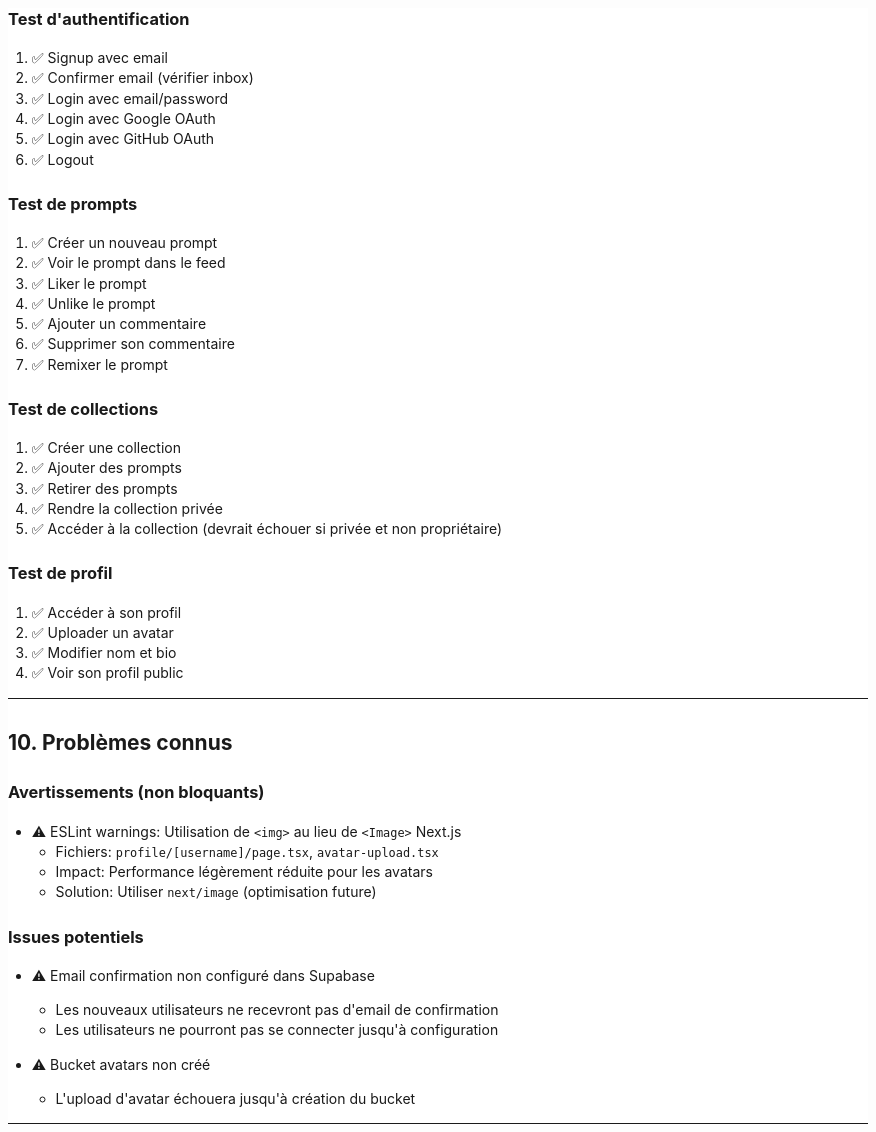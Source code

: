 ### Test d'authentification
1. ✅ Signup avec email
2. ✅ Confirmer email (vérifier inbox)
3. ✅ Login avec email/password
4. ✅ Login avec Google OAuth
5. ✅ Login avec GitHub OAuth
6. ✅ Logout

### Test de prompts
1. ✅ Créer un nouveau prompt
2. ✅ Voir le prompt dans le feed
3. ✅ Liker le prompt
4. ✅ Unlike le prompt
5. ✅ Ajouter un commentaire
6. ✅ Supprimer son commentaire
7. ✅ Remixer le prompt

### Test de collections
1. ✅ Créer une collection
2. ✅ Ajouter des prompts
3. ✅ Retirer des prompts
4. ✅ Rendre la collection privée
5. ✅ Accéder à la collection (devrait échouer si privée et non propriétaire)

### Test de profil
1. ✅ Accéder à son profil
2. ✅ Uploader un avatar
3. ✅ Modifier nom et bio
4. ✅ Voir son profil public

---

## 10. Problèmes connus

### Avertissements (non bloquants)
- ⚠️ ESLint warnings: Utilisation de `<img>` au lieu de `<Image>` Next.js
  - Fichiers: `profile/[username]/page.tsx`, `avatar-upload.tsx`
  - Impact: Performance légèrement réduite pour les avatars
  - Solution: Utiliser `next/image` (optimisation future)

### Issues potentiels
- ⚠️ Email confirmation non configuré dans Supabase
  - Les nouveaux utilisateurs ne recevront pas d'email de confirmation
  - Les utilisateurs ne pourront pas se connecter jusqu'à configuration

- ⚠️ Bucket avatars non créé
  - L'upload d'avatar échouera jusqu'à création du bucket

---
